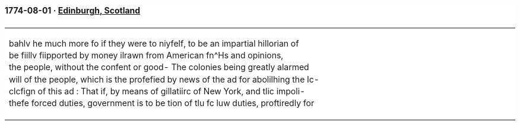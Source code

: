 #### 1774-08-01 &middot; [Edinburgh, Scotland](http://dbpedia.org/resource/Edinburgh)

<table style="width: 100%;"><tr><td style="width: 50%">

  
bahlv he much more fo if they were to niyfelf, to be an impartial hillorian of  
be fiillv fiipported by money ilrawn from American fn^Hs and opinions,  
the people, without the confent or good- The colonies being greatly alarmed  
will of the people, which is the profefied by news of the ad for abolilhing the Ic-  
clcfign of this ad : That if, by means of gillatiirc of New York, and tlic impoli-  
thefe forced duties, government is to be tion of tlu fc luw duties, proftiredly for  
